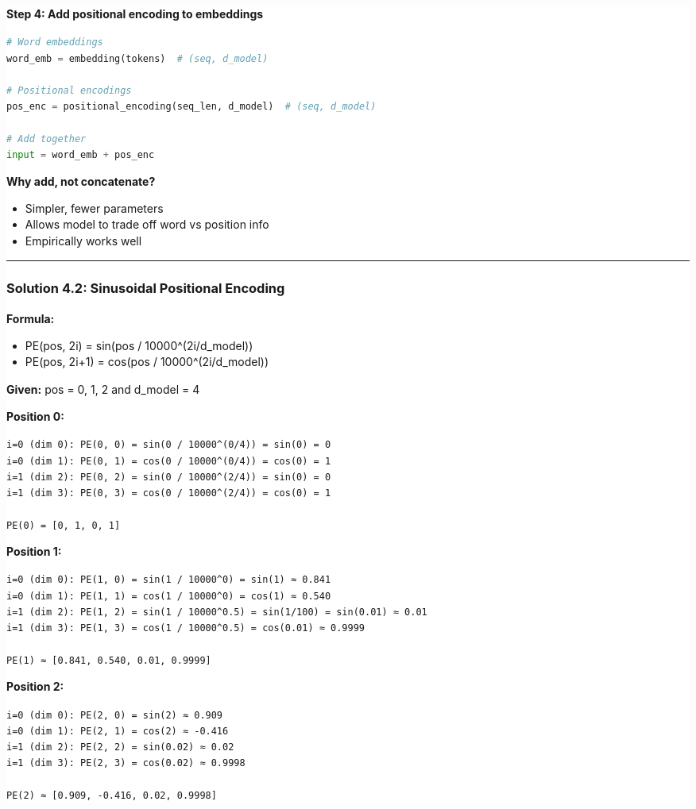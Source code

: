 **Step 4: Add positional encoding to embeddings**
```python
# Word embeddings
word_emb = embedding(tokens)  # (seq, d_model)

# Positional encodings
pos_enc = positional_encoding(seq_len, d_model)  # (seq, d_model)

# Add together
input = word_emb + pos_enc
```

**Why add, not concatenate?**
- Simpler, fewer parameters
- Allows model to trade off word vs position info
- Empirically works well

---

### Solution 4.2: Sinusoidal Positional Encoding

**Formula:**
- PE(pos, 2i) = sin(pos / 10000^(2i/d_model))
- PE(pos, 2i+1) = cos(pos / 10000^(2i/d_model))

**Given:** pos = 0, 1, 2 and d_model = 4

**Position 0:**
```
i=0 (dim 0): PE(0, 0) = sin(0 / 10000^(0/4)) = sin(0) = 0
i=0 (dim 1): PE(0, 1) = cos(0 / 10000^(0/4)) = cos(0) = 1
i=1 (dim 2): PE(0, 2) = sin(0 / 10000^(2/4)) = sin(0) = 0
i=1 (dim 3): PE(0, 3) = cos(0 / 10000^(2/4)) = cos(0) = 1

PE(0) = [0, 1, 0, 1]
```

**Position 1:**
```
i=0 (dim 0): PE(1, 0) = sin(1 / 10000^0) = sin(1) ≈ 0.841
i=0 (dim 1): PE(1, 1) = cos(1 / 10000^0) = cos(1) ≈ 0.540
i=1 (dim 2): PE(1, 2) = sin(1 / 10000^0.5) = sin(1/100) = sin(0.01) ≈ 0.01
i=1 (dim 3): PE(1, 3) = cos(1 / 10000^0.5) = cos(0.01) ≈ 0.9999

PE(1) ≈ [0.841, 0.540, 0.01, 0.9999]
```

**Position 2:**
```
i=0 (dim 0): PE(2, 0) = sin(2) ≈ 0.909
i=0 (dim 1): PE(2, 1) = cos(2) ≈ -0.416
i=1 (dim 2): PE(2, 2) = sin(0.02) ≈ 0.02
i=1 (dim 3): PE(2, 3) = cos(0.02) ≈ 0.9998

PE(2) ≈ [0.909, -0.416, 0.02, 0.9998]
```
